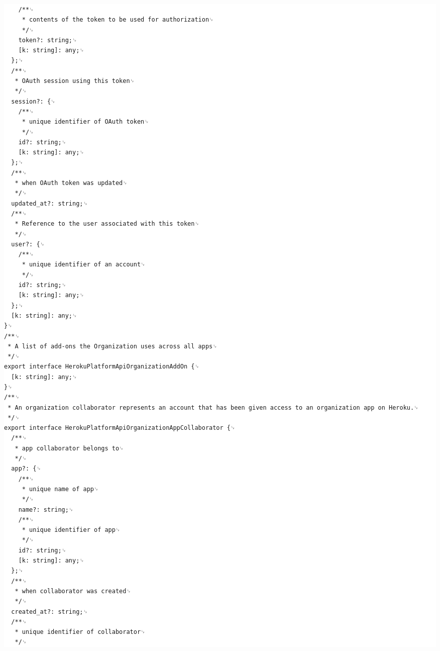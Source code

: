         /**␊
         * contents of the token to be used for authorization␊
         */␊
        token?: string;␊
        [k: string]: any;␊
      };␊
      /**␊
       * OAuth session using this token␊
       */␊
      session?: {␊
        /**␊
         * unique identifier of OAuth token␊
         */␊
        id?: string;␊
        [k: string]: any;␊
      };␊
      /**␊
       * when OAuth token was updated␊
       */␊
      updated_at?: string;␊
      /**␊
       * Reference to the user associated with this token␊
       */␊
      user?: {␊
        /**␊
         * unique identifier of an account␊
         */␊
        id?: string;␊
        [k: string]: any;␊
      };␊
      [k: string]: any;␊
    }␊
    /**␊
     * A list of add-ons the Organization uses across all apps␊
     */␊
    export interface HerokuPlatformApiOrganizationAddOn {␊
      [k: string]: any;␊
    }␊
    /**␊
     * An organization collaborator represents an account that has been given access to an organization app on Heroku.␊
     */␊
    export interface HerokuPlatformApiOrganizationAppCollaborator {␊
      /**␊
       * app collaborator belongs to␊
       */␊
      app?: {␊
        /**␊
         * unique name of app␊
         */␊
        name?: string;␊
        /**␊
         * unique identifier of app␊
         */␊
        id?: string;␊
        [k: string]: any;␊
      };␊
      /**␊
       * when collaborator was created␊
       */␊
      created_at?: string;␊
      /**␊
       * unique identifier of collaborator␊
       */␊